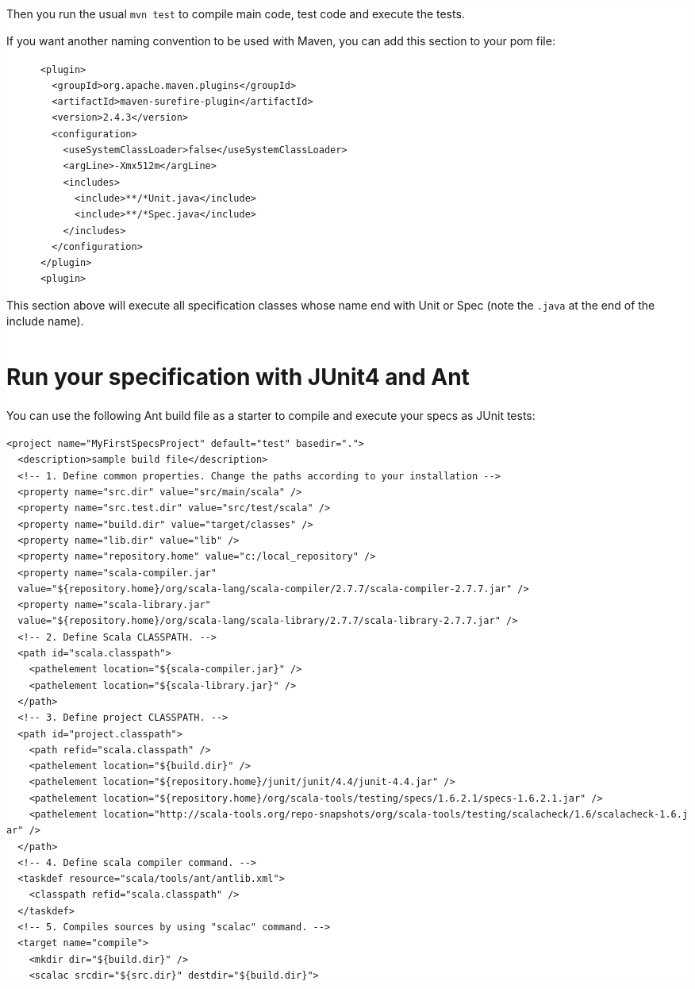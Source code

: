 Then you run the usual `mvn test` to compile main code, test code and execute the tests.

If you want another naming convention to be used with Maven, you can add this section to your pom file:
```
      <plugin>
        <groupId>org.apache.maven.plugins</groupId>
        <artifactId>maven-surefire-plugin</artifactId>
        <version>2.4.3</version>
        <configuration>
          <useSystemClassLoader>false</useSystemClassLoader>
          <argLine>-Xmx512m</argLine>
          <includes>
            <include>**/*Unit.java</include>
            <include>**/*Spec.java</include>
          </includes>
        </configuration>
      </plugin>
      <plugin>
```

This section above will execute all specification classes whose name end with Unit or Spec (note the `.java` at the end of the include name).

# Run your specification with JUnit4 and Ant #

You can use the following Ant build file as a starter to compile and execute your specs as JUnit tests:
```
<project name="MyFirstSpecsProject" default="test" basedir=".">
  <description>sample build file</description>
  <!-- 1. Define common properties. Change the paths according to your installation -->
  <property name="src.dir" value="src/main/scala" />
  <property name="src.test.dir" value="src/test/scala" />
  <property name="build.dir" value="target/classes" />
  <property name="lib.dir" value="lib" />
  <property name="repository.home" value="c:/local_repository" />
  <property name="scala-compiler.jar"
  value="${repository.home}/org/scala-lang/scala-compiler/2.7.7/scala-compiler-2.7.7.jar" />
  <property name="scala-library.jar"
  value="${repository.home}/org/scala-lang/scala-library/2.7.7/scala-library-2.7.7.jar" />
  <!-- 2. Define Scala CLASSPATH. -->
  <path id="scala.classpath">
    <pathelement location="${scala-compiler.jar}" />
    <pathelement location="${scala-library.jar}" />
  </path>
  <!-- 3. Define project CLASSPATH. -->
  <path id="project.classpath">
    <path refid="scala.classpath" />
    <pathelement location="${build.dir}" />
    <pathelement location="${repository.home}/junit/junit/4.4/junit-4.4.jar" />
    <pathelement location="${repository.home}/org/scala-tools/testing/specs/1.6.2.1/specs-1.6.2.1.jar" />
    <pathelement location="http://scala-tools.org/repo-snapshots/org/scala-tools/testing/scalacheck/1.6/scalacheck-1.6.jar" />
  </path>
  <!-- 4. Define scala compiler command. -->
  <taskdef resource="scala/tools/ant/antlib.xml">
    <classpath refid="scala.classpath" />
  </taskdef>
  <!-- 5. Compiles sources by using "scalac" command. -->
  <target name="compile">
    <mkdir dir="${build.dir}" />
    <scalac srcdir="${src.dir}" destdir="${build.dir}">
```